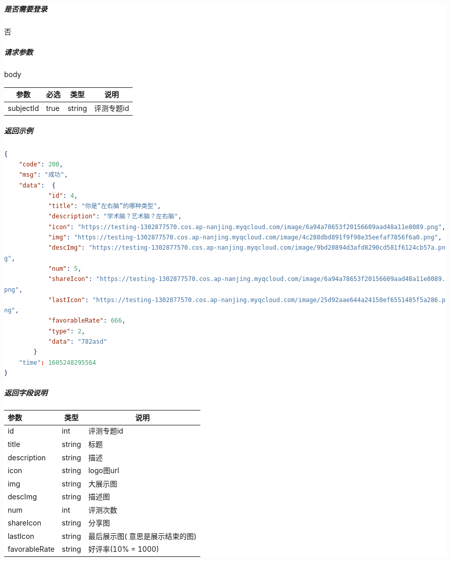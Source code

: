 ##### 是否需要登录

否

##### 请求参数

body

| 参数      | 必选 | 类型   | 说明       |
| --------- | ---- | ------ | ---------- |
| subjectId | true | string | 评测专题id |



##### 返回示例

```json
{
    "code": 200,
    "msg": "成功",
    "data":  {
            "id": 4,
            "title": "你是“左右脑”的哪种类型",
            "description": "学术脑？艺术脑？左右脑",
            "icon": "https://testing-1302877570.cos.ap-nanjing.myqcloud.com/image/6a94a78653f20156609aad48a11e8089.png",
            "img": "https://testing-1302877570.cos.ap-nanjing.myqcloud.com/image/4c288dbd891f9f98e35eefaf7856f6a0.png",
            "descImg": "https://testing-1302877570.cos.ap-nanjing.myqcloud.com/image/9bd20894d3afd8290cd581f6124cb57a.png",
            "num": 5,
            "shareIcon": "https://testing-1302877570.cos.ap-nanjing.myqcloud.com/image/6a94a78653f20156609aad48a11e8089.png",
            "lastIcon": "https://testing-1302877570.cos.ap-nanjing.myqcloud.com/image/25d92aae644a24150ef6551485f5a286.png",
            "favorableRate": 666,
            "type": 2,
            "data": "782asd"
        }
    "time": 1605248295564
}
```

##### 返回字段说明

##### 

| 参数          | 类型   | 说明                            |
| :------------ | ------ | ------------------------------- |
| id            | int    | 评测专题id                      |
| title         | string | 标题                            |
| description   | string | 描述                            |
| icon          | string | logo图url                       |
| img           | string | 大展示图                        |
| descImg       | string | 描述图                          |
| num           | int    | 评测次数                        |
| shareIcon     | string | 分享图                          |
| lastIcon      | string | 最后展示图( 意思是展示结束的图) |
| favorableRate | string | 好评率(10% = 1000)              |